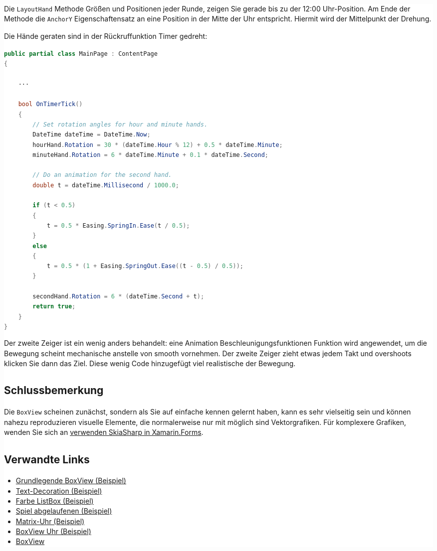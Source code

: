 Die `LayoutHand` Methode Größen und Positionen jeder Runde, zeigen Sie gerade bis zu der 12:00 Uhr-Position. Am Ende der Methode die `AnchorY` Eigenschaftensatz an eine Position in der Mitte der Uhr entspricht. Hiermit wird der Mittelpunkt der Drehung.

Die Hände geraten sind in der Rückruffunktion Timer gedreht:

```csharp
public partial class MainPage : ContentPage
{
 
    ···
     
    bool OnTimerTick()
    {
        // Set rotation angles for hour and minute hands.
        DateTime dateTime = DateTime.Now;
        hourHand.Rotation = 30 * (dateTime.Hour % 12) + 0.5 * dateTime.Minute;
        minuteHand.Rotation = 6 * dateTime.Minute + 0.1 * dateTime.Second;

        // Do an animation for the second hand.
        double t = dateTime.Millisecond / 1000.0;

        if (t < 0.5)
        {
            t = 0.5 * Easing.SpringIn.Ease(t / 0.5);
        }
        else
        {
            t = 0.5 * (1 + Easing.SpringOut.Ease((t - 0.5) / 0.5));
        }

        secondHand.Rotation = 6 * (dateTime.Second + t);
        return true;
    }
}
```

Der zweite Zeiger ist ein wenig anders behandelt: eine Animation Beschleunigungsfunktionen Funktion wird angewendet, um die Bewegung scheint mechanische anstelle von smooth vornehmen. Der zweite Zeiger zieht etwas jedem Takt und overshoots klicken Sie dann das Ziel. Diese wenig Code hinzugefügt viel realistische der Bewegung.

## <a name="conclusion"></a>Schlussbemerkung

Die `BoxView` scheinen zunächst, sondern als Sie auf einfache kennen gelernt haben, kann es sehr vielseitig sein und können nahezu reproduzieren visuelle Elemente, die normalerweise nur mit möglich sind Vektorgrafiken. Für komplexere Grafiken, wenden Sie sich an [verwenden SkiaSharp in Xamarin.Forms](~/xamarin-forms/user-interface/graphics/skiasharp/index.md).


## <a name="related-links"></a>Verwandte Links

- [Grundlegende BoxView (Beispiel)](https://developer.xamarin.com/samples/xamarin-forms/BoxView/BasicBoxView)
- [Text-Decoration (Beispiel)](https://developer.xamarin.com/samples/xamarin-forms/BoxView/TextDecoration)
- [Farbe ListBox (Beispiel)](https://developer.xamarin.com/samples/xamarin-forms/BoxView/ColorListBox)
- [Spiel abgelaufenen (Beispiel)](https://developer.xamarin.com/samples/xamarin-forms/BoxView/GameOfLife)
- [Matrix-Uhr (Beispiel)](https://developer.xamarin.com/samples/xamarin-forms/BoxView/DotMatrixClock)
- [BoxView Uhr (Beispiel)](https://developer.xamarin.com/samples/xamarin-forms/BoxView/BoxViewClock)
- [BoxView](https://developer.xamarin.com/api/type/Xamarin.Forms.BoxView/)
